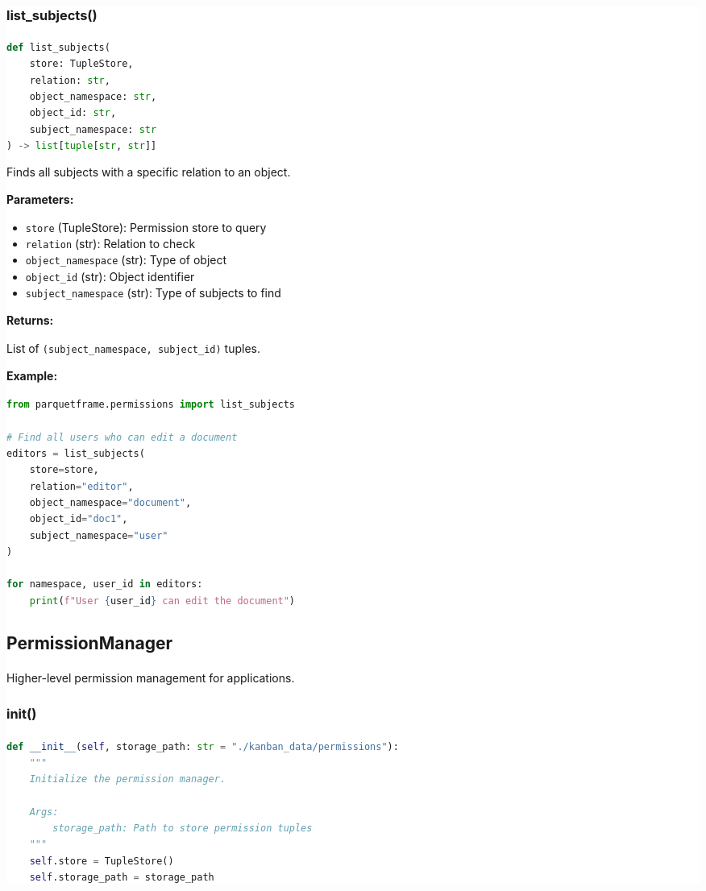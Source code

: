 ### list_subjects()

```python
def list_subjects(
    store: TupleStore,
    relation: str,
    object_namespace: str,
    object_id: str,
    subject_namespace: str
) -> list[tuple[str, str]]
```

Finds all subjects with a specific relation to an object.

**Parameters:**

- `store` (TupleStore): Permission store to query
- `relation` (str): Relation to check
- `object_namespace` (str): Type of object
- `object_id` (str): Object identifier
- `subject_namespace` (str): Type of subjects to find

**Returns:**

List of `(subject_namespace, subject_id)` tuples.

**Example:**

```python path=null start=null
from parquetframe.permissions import list_subjects

# Find all users who can edit a document
editors = list_subjects(
    store=store,
    relation="editor",
    object_namespace="document",
    object_id="doc1",
    subject_namespace="user"
)

for namespace, user_id in editors:
    print(f"User {user_id} can edit the document")
```

## PermissionManager

Higher-level permission management for applications.

### __init__()

```python path=/Users/temp/Documents/Projects/parquetframe/examples/integration/todo_kanban/permissions.py start=46
def __init__(self, storage_path: str = "./kanban_data/permissions"):
    """
    Initialize the permission manager.

    Args:
        storage_path: Path to store permission tuples
    """
    self.store = TupleStore()
    self.storage_path = storage_path
```

